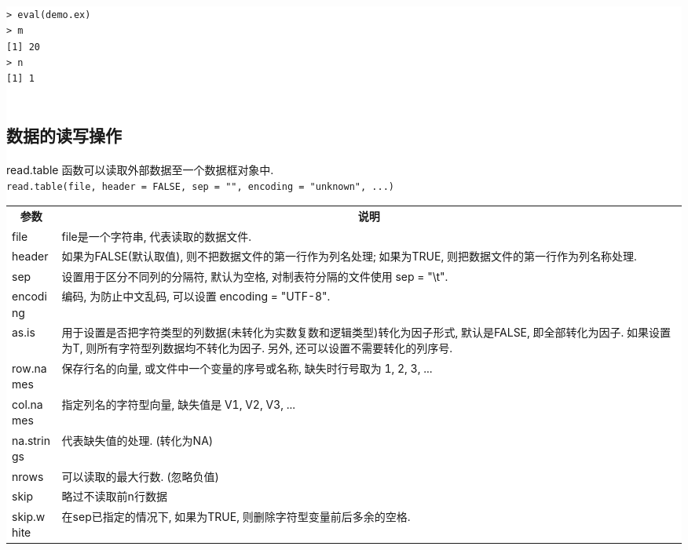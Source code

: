 ```  
> eval(demo.ex)
> m
[1] 20
> n
[1] 1


```  

 
## 数据的读写操作 ##


read.table 函数可以读取外部数据至一个数据框对象中.  
` read.table(file, header = FALSE, sep = "", encoding = "unknown", ...) `  

<table>
  <tr>
    <th>参数</th>  <th>说明</th>
  </tr>
  
  <tr>
    <td>file</td>  <td>file是一个字符串, 代表读取的数据文件.</td>
  </tr>
  <tr>
    <td>header</td>  <td>如果为FALSE(默认取值), 则不把数据文件的第一行作为列名处理; 如果为TRUE, 则把数据文件的第一行作为列名称处理.</td>
  </tr>
  <tr>
    <td>sep</td>   <td>设置用于区分不同列的分隔符, 默认为空格, 对制表符分隔的文件使用 sep = "\t".</td>
  </tr>
  <tr>
    <td>encoding</td>  <td>编码, 为防止中文乱码, 可以设置 encoding = "UTF-8".</td>
  </tr>
  <tr>
    <td>as.is</td>  <td>用于设置是否把字符类型的列数据(未转化为实数复数和逻辑类型)转化为因子形式, 默认是FALSE, 即全部转化为因子. 如果设置为T, 则所有字符型列数据均不转化为因子. 另外, 还可以设置不需要转化的列序号.</td>
  </tr>
  
  <tr>
    <td>row.names</td>  <td>保存行名的向量, 或文件中一个变量的序号或名称, 缺失时行号取为 1, 2, 3, ...</td>
  </tr>
  <tr>
    <td>col.names</td>  <td>指定列名的字符型向量, 缺失值是 V1, V2, V3, ...</td> 
  </tr>
  <tr>
    <td>na.strings</td>  <td>代表缺失值的处理. (转化为NA)</td>
  </tr>
  <tr>
    <td>nrows</td>  <td>可以读取的最大行数. (忽略负值)</td>
  </tr>
  <tr>
    <td>skip</td>  <td>略过不读取前n行数据</td>
  </tr>
  
  <tr>
    <td>skip.white</td>  <td>在sep已指定的情况下, 如果为TRUE, 则删除字符型变量前后多余的空格.</td>
  </tr>
  <tr>
